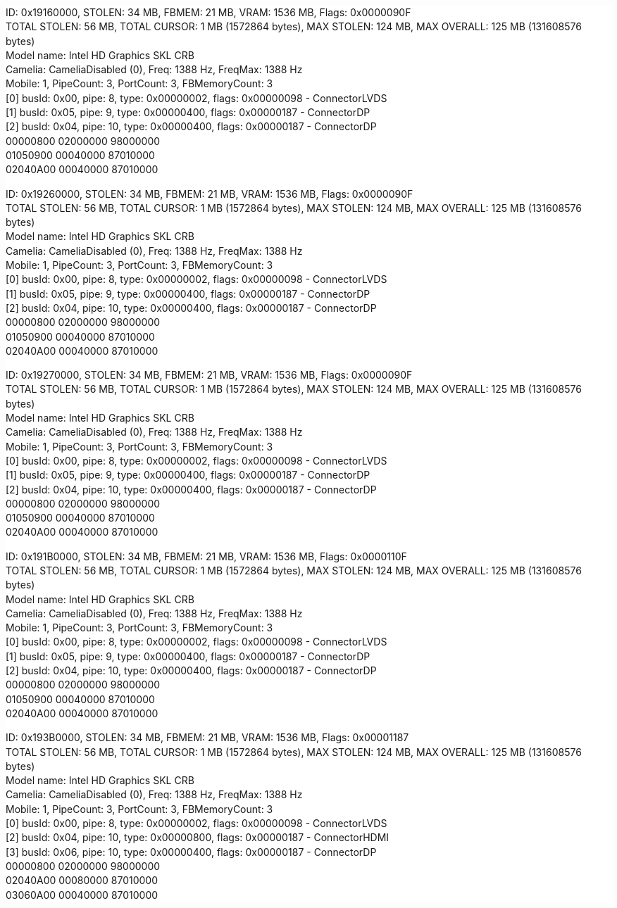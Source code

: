 ID: 0x19160000, STOLEN: 34 MB, FBMEM: 21 MB, VRAM: 1536 MB, Flags: 0x0000090F  
TOTAL STOLEN: 56 MB, TOTAL CURSOR: 1 MB (1572864 bytes), MAX STOLEN: 124 MB, MAX OVERALL: 125 MB (131608576 bytes)  
Model name: Intel HD Graphics SKL CRB  
Camelia: CameliaDisabled (0), Freq: 1388 Hz, FreqMax: 1388 Hz  
Mobile: 1, PipeCount: 3, PortCount: 3, FBMemoryCount: 3  
[0] busId: 0x00, pipe: 8, type: 0x00000002, flags: 0x00000098 - ConnectorLVDS  
[1] busId: 0x05, pipe: 9, type: 0x00000400, flags: 0x00000187 - ConnectorDP  
[2] busId: 0x04, pipe: 10, type: 0x00000400, flags: 0x00000187 - ConnectorDP  
00000800 02000000 98000000  
01050900 00040000 87010000  
02040A00 00040000 87010000  
  
ID: 0x19260000, STOLEN: 34 MB, FBMEM: 21 MB, VRAM: 1536 MB, Flags: 0x0000090F  
TOTAL STOLEN: 56 MB, TOTAL CURSOR: 1 MB (1572864 bytes), MAX STOLEN: 124 MB, MAX OVERALL: 125 MB (131608576 bytes)  
Model name: Intel HD Graphics SKL CRB  
Camelia: CameliaDisabled (0), Freq: 1388 Hz, FreqMax: 1388 Hz  
Mobile: 1, PipeCount: 3, PortCount: 3, FBMemoryCount: 3  
[0] busId: 0x00, pipe: 8, type: 0x00000002, flags: 0x00000098 - ConnectorLVDS  
[1] busId: 0x05, pipe: 9, type: 0x00000400, flags: 0x00000187 - ConnectorDP  
[2] busId: 0x04, pipe: 10, type: 0x00000400, flags: 0x00000187 - ConnectorDP  
00000800 02000000 98000000  
01050900 00040000 87010000  
02040A00 00040000 87010000  
  
ID: 0x19270000, STOLEN: 34 MB, FBMEM: 21 MB, VRAM: 1536 MB, Flags: 0x0000090F  
TOTAL STOLEN: 56 MB, TOTAL CURSOR: 1 MB (1572864 bytes), MAX STOLEN: 124 MB, MAX OVERALL: 125 MB (131608576 bytes)  
Model name: Intel HD Graphics SKL CRB  
Camelia: CameliaDisabled (0), Freq: 1388 Hz, FreqMax: 1388 Hz  
Mobile: 1, PipeCount: 3, PortCount: 3, FBMemoryCount: 3  
[0] busId: 0x00, pipe: 8, type: 0x00000002, flags: 0x00000098 - ConnectorLVDS  
[1] busId: 0x05, pipe: 9, type: 0x00000400, flags: 0x00000187 - ConnectorDP  
[2] busId: 0x04, pipe: 10, type: 0x00000400, flags: 0x00000187 - ConnectorDP  
00000800 02000000 98000000  
01050900 00040000 87010000  
02040A00 00040000 87010000  
  
ID: 0x191B0000, STOLEN: 34 MB, FBMEM: 21 MB, VRAM: 1536 MB, Flags: 0x0000110F  
TOTAL STOLEN: 56 MB, TOTAL CURSOR: 1 MB (1572864 bytes), MAX STOLEN: 124 MB, MAX OVERALL: 125 MB (131608576 bytes)  
Model name: Intel HD Graphics SKL CRB  
Camelia: CameliaDisabled (0), Freq: 1388 Hz, FreqMax: 1388 Hz  
Mobile: 1, PipeCount: 3, PortCount: 3, FBMemoryCount: 3  
[0] busId: 0x00, pipe: 8, type: 0x00000002, flags: 0x00000098 - ConnectorLVDS  
[1] busId: 0x05, pipe: 9, type: 0x00000400, flags: 0x00000187 - ConnectorDP  
[2] busId: 0x04, pipe: 10, type: 0x00000400, flags: 0x00000187 - ConnectorDP  
00000800 02000000 98000000  
01050900 00040000 87010000  
02040A00 00040000 87010000  
  
ID: 0x193B0000, STOLEN: 34 MB, FBMEM: 21 MB, VRAM: 1536 MB, Flags: 0x00001187  
TOTAL STOLEN: 56 MB, TOTAL CURSOR: 1 MB (1572864 bytes), MAX STOLEN: 124 MB, MAX OVERALL: 125 MB (131608576 bytes)  
Model name: Intel HD Graphics SKL CRB  
Camelia: CameliaDisabled (0), Freq: 1388 Hz, FreqMax: 1388 Hz  
Mobile: 1, PipeCount: 3, PortCount: 3, FBMemoryCount: 3  
[0] busId: 0x00, pipe: 8, type: 0x00000002, flags: 0x00000098 - ConnectorLVDS  
[2] busId: 0x04, pipe: 10, type: 0x00000800, flags: 0x00000187 - ConnectorHDMI  
[3] busId: 0x06, pipe: 10, type: 0x00000400, flags: 0x00000187 - ConnectorDP  
00000800 02000000 98000000  
02040A00 00080000 87010000  
03060A00 00040000 87010000  
  